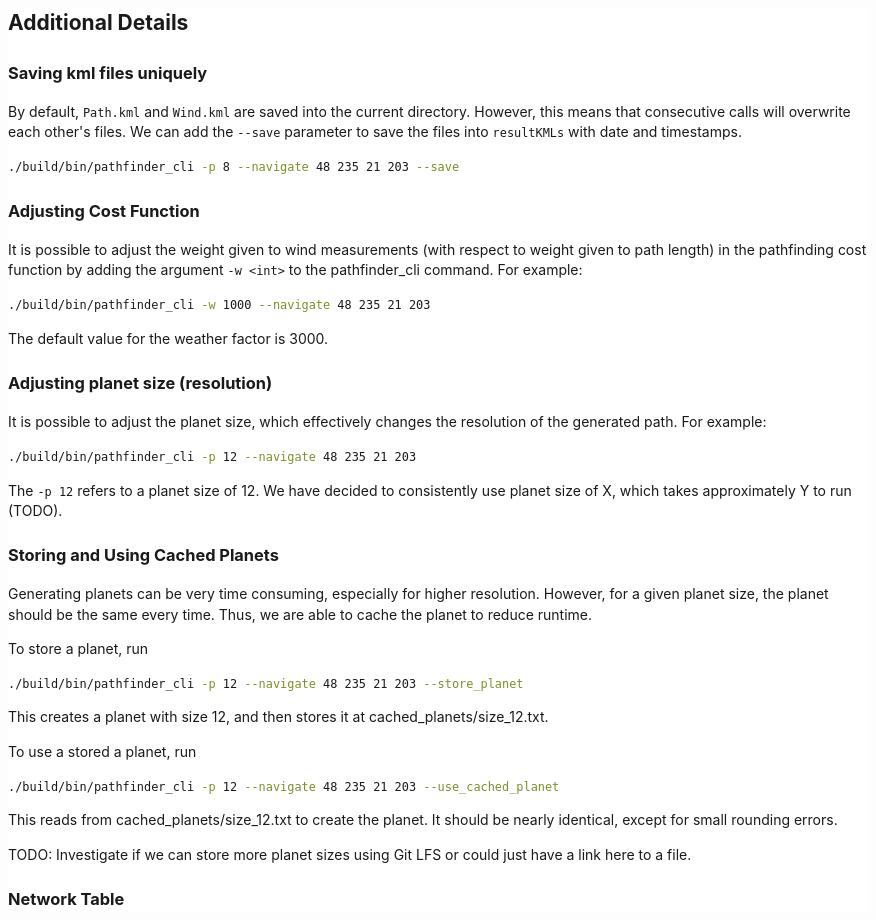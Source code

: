 ## Additional Details

### Saving kml files uniquely
By default, `Path.kml` and `Wind.kml` are saved into the current directory. However, this means that consecutive calls will overwrite each other's files. We can add the `--save` parameter to save the files into `resultKMLs` with date and timestamps.
```bash
./build/bin/pathfinder_cli -p 8 --navigate 48 235 21 203 --save
```

### Adjusting Cost Function

It is possible to adjust the weight given to wind measurements (with respect to weight given to path length) in the pathfinding cost function by adding the argument `-w <int>` to the pathfinder_cli command. For example:
```bash
./build/bin/pathfinder_cli -w 1000 --navigate 48 235 21 203
```
The default value for the weather factor is 3000.

### Adjusting planet size (resolution)

It is possible to adjust the planet size, which effectively changes the resolution of the generated path. For example:
```bash
./build/bin/pathfinder_cli -p 12 --navigate 48 235 21 203
```
The `-p 12` refers to a planet size of 12. We have decided to consistently use planet size of X, which takes approximately Y to run (TODO).

### Storing and Using Cached Planets

Generating planets can be very time consuming, especially for higher resolution. However, for a given planet size, the planet should be the same every time. Thus, we are able to cache the planet to reduce runtime.

To store a planet, run
```bash
./build/bin/pathfinder_cli -p 12 --navigate 48 235 21 203 --store_planet
```
This creates a planet with size 12, and then stores it at cached_planets/size_12.txt.

To use a stored a planet, run
```bash
./build/bin/pathfinder_cli -p 12 --navigate 48 235 21 203 --use_cached_planet
```
This reads from cached_planets/size_12.txt to create the planet. It should be nearly identical, except for small rounding errors.

TODO: Investigate if we can store more planet sizes using Git LFS or could just have a link here to a file.

### Network Table
